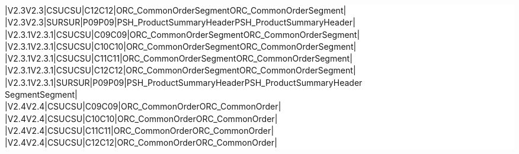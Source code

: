 |<span data-ttu-id="f4b05-150">V2.3</span><span class="sxs-lookup"><span data-stu-id="f4b05-150">V2.3</span></span>|<span data-ttu-id="f4b05-151">CSU</span><span class="sxs-lookup"><span data-stu-id="f4b05-151">CSU</span></span>|<span data-ttu-id="f4b05-152">C12</span><span class="sxs-lookup"><span data-stu-id="f4b05-152">C12</span></span>|<span data-ttu-id="f4b05-153">ORC_CommonOrderSegment</span><span class="sxs-lookup"><span data-stu-id="f4b05-153">ORC_CommonOrderSegment</span></span>|  
|<span data-ttu-id="f4b05-154">V2.3</span><span class="sxs-lookup"><span data-stu-id="f4b05-154">V2.3</span></span>|<span data-ttu-id="f4b05-155">SUR</span><span class="sxs-lookup"><span data-stu-id="f4b05-155">SUR</span></span>|<span data-ttu-id="f4b05-156">P09</span><span class="sxs-lookup"><span data-stu-id="f4b05-156">P09</span></span>|<span data-ttu-id="f4b05-157">PSH_ProductSummaryHeader</span><span class="sxs-lookup"><span data-stu-id="f4b05-157">PSH_ProductSummaryHeader</span></span>|  
|<span data-ttu-id="f4b05-158">V2.3.1</span><span class="sxs-lookup"><span data-stu-id="f4b05-158">V2.3.1</span></span>|<span data-ttu-id="f4b05-159">CSU</span><span class="sxs-lookup"><span data-stu-id="f4b05-159">CSU</span></span>|<span data-ttu-id="f4b05-160">C09</span><span class="sxs-lookup"><span data-stu-id="f4b05-160">C09</span></span>|<span data-ttu-id="f4b05-161">ORC_CommonOrderSegment</span><span class="sxs-lookup"><span data-stu-id="f4b05-161">ORC_CommonOrderSegment</span></span>|  
|<span data-ttu-id="f4b05-162">V2.3.1</span><span class="sxs-lookup"><span data-stu-id="f4b05-162">V2.3.1</span></span>|<span data-ttu-id="f4b05-163">CSU</span><span class="sxs-lookup"><span data-stu-id="f4b05-163">CSU</span></span>|<span data-ttu-id="f4b05-164">C10</span><span class="sxs-lookup"><span data-stu-id="f4b05-164">C10</span></span>|<span data-ttu-id="f4b05-165">ORC_CommonOrderSegment</span><span class="sxs-lookup"><span data-stu-id="f4b05-165">ORC_CommonOrderSegment</span></span>|  
|<span data-ttu-id="f4b05-166">V2.3.1</span><span class="sxs-lookup"><span data-stu-id="f4b05-166">V2.3.1</span></span>|<span data-ttu-id="f4b05-167">CSU</span><span class="sxs-lookup"><span data-stu-id="f4b05-167">CSU</span></span>|<span data-ttu-id="f4b05-168">C11</span><span class="sxs-lookup"><span data-stu-id="f4b05-168">C11</span></span>|<span data-ttu-id="f4b05-169">ORC_CommonOrderSegment</span><span class="sxs-lookup"><span data-stu-id="f4b05-169">ORC_CommonOrderSegment</span></span>|  
|<span data-ttu-id="f4b05-170">V2.3.1</span><span class="sxs-lookup"><span data-stu-id="f4b05-170">V2.3.1</span></span>|<span data-ttu-id="f4b05-171">CSU</span><span class="sxs-lookup"><span data-stu-id="f4b05-171">CSU</span></span>|<span data-ttu-id="f4b05-172">C12</span><span class="sxs-lookup"><span data-stu-id="f4b05-172">C12</span></span>|<span data-ttu-id="f4b05-173">ORC_CommonOrderSegment</span><span class="sxs-lookup"><span data-stu-id="f4b05-173">ORC_CommonOrderSegment</span></span>|  
|<span data-ttu-id="f4b05-174">V2.3.1</span><span class="sxs-lookup"><span data-stu-id="f4b05-174">V2.3.1</span></span>|<span data-ttu-id="f4b05-175">SUR</span><span class="sxs-lookup"><span data-stu-id="f4b05-175">SUR</span></span>|<span data-ttu-id="f4b05-176">P09</span><span class="sxs-lookup"><span data-stu-id="f4b05-176">P09</span></span>|<span data-ttu-id="f4b05-177">PSH_ProductSummaryHeader</span><span class="sxs-lookup"><span data-stu-id="f4b05-177">PSH_ProductSummaryHeader</span></span><br /><span data-ttu-id="f4b05-178">Segment</span><span class="sxs-lookup"><span data-stu-id="f4b05-178">Segment</span></span>|  
|<span data-ttu-id="f4b05-179">V2.4</span><span class="sxs-lookup"><span data-stu-id="f4b05-179">V2.4</span></span>|<span data-ttu-id="f4b05-180">CSU</span><span class="sxs-lookup"><span data-stu-id="f4b05-180">CSU</span></span>|<span data-ttu-id="f4b05-181">C09</span><span class="sxs-lookup"><span data-stu-id="f4b05-181">C09</span></span>|<span data-ttu-id="f4b05-182">ORC_CommonOrder</span><span class="sxs-lookup"><span data-stu-id="f4b05-182">ORC_CommonOrder</span></span>|  
|<span data-ttu-id="f4b05-183">V2.4</span><span class="sxs-lookup"><span data-stu-id="f4b05-183">V2.4</span></span>|<span data-ttu-id="f4b05-184">CSU</span><span class="sxs-lookup"><span data-stu-id="f4b05-184">CSU</span></span>|<span data-ttu-id="f4b05-185">C10</span><span class="sxs-lookup"><span data-stu-id="f4b05-185">C10</span></span>|<span data-ttu-id="f4b05-186">ORC_CommonOrder</span><span class="sxs-lookup"><span data-stu-id="f4b05-186">ORC_CommonOrder</span></span>|  
|<span data-ttu-id="f4b05-187">V2.4</span><span class="sxs-lookup"><span data-stu-id="f4b05-187">V2.4</span></span>|<span data-ttu-id="f4b05-188">CSU</span><span class="sxs-lookup"><span data-stu-id="f4b05-188">CSU</span></span>|<span data-ttu-id="f4b05-189">C11</span><span class="sxs-lookup"><span data-stu-id="f4b05-189">C11</span></span>|<span data-ttu-id="f4b05-190">ORC_CommonOrder</span><span class="sxs-lookup"><span data-stu-id="f4b05-190">ORC_CommonOrder</span></span>|  
|<span data-ttu-id="f4b05-191">V2.4</span><span class="sxs-lookup"><span data-stu-id="f4b05-191">V2.4</span></span>|<span data-ttu-id="f4b05-192">CSU</span><span class="sxs-lookup"><span data-stu-id="f4b05-192">CSU</span></span>|<span data-ttu-id="f4b05-193">C12</span><span class="sxs-lookup"><span data-stu-id="f4b05-193">C12</span></span>|<span data-ttu-id="f4b05-194">ORC_CommonOrder</span><span class="sxs-lookup"><span data-stu-id="f4b05-194">ORC_CommonOrder</span></span>|  
